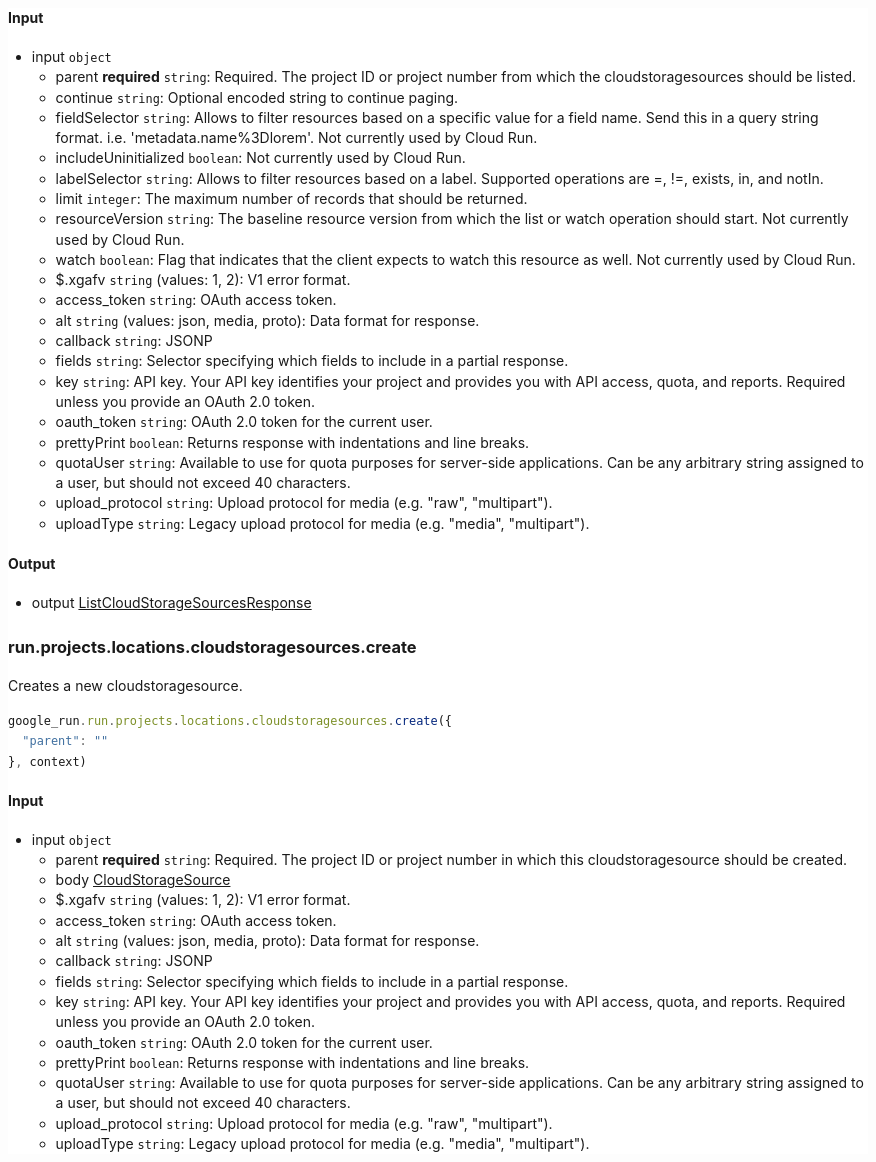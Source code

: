 #### Input
* input `object`
  * parent **required** `string`: Required. The project ID or project number from which the cloudstoragesources should be listed.
  * continue `string`: Optional encoded string to continue paging.
  * fieldSelector `string`: Allows to filter resources based on a specific value for a field name. Send this in a query string format. i.e. 'metadata.name%3Dlorem'. Not currently used by Cloud Run.
  * includeUninitialized `boolean`: Not currently used by Cloud Run.
  * labelSelector `string`: Allows to filter resources based on a label. Supported operations are =, !=, exists, in, and notIn.
  * limit `integer`: The maximum number of records that should be returned.
  * resourceVersion `string`: The baseline resource version from which the list or watch operation should start. Not currently used by Cloud Run.
  * watch `boolean`: Flag that indicates that the client expects to watch this resource as well. Not currently used by Cloud Run.
  * $.xgafv `string` (values: 1, 2): V1 error format.
  * access_token `string`: OAuth access token.
  * alt `string` (values: json, media, proto): Data format for response.
  * callback `string`: JSONP
  * fields `string`: Selector specifying which fields to include in a partial response.
  * key `string`: API key. Your API key identifies your project and provides you with API access, quota, and reports. Required unless you provide an OAuth 2.0 token.
  * oauth_token `string`: OAuth 2.0 token for the current user.
  * prettyPrint `boolean`: Returns response with indentations and line breaks.
  * quotaUser `string`: Available to use for quota purposes for server-side applications. Can be any arbitrary string assigned to a user, but should not exceed 40 characters.
  * upload_protocol `string`: Upload protocol for media (e.g. "raw", "multipart").
  * uploadType `string`: Legacy upload protocol for media (e.g. "media", "multipart").

#### Output
* output [ListCloudStorageSourcesResponse](#listcloudstoragesourcesresponse)

### run.projects.locations.cloudstoragesources.create
Creates a new cloudstoragesource.


```js
google_run.run.projects.locations.cloudstoragesources.create({
  "parent": ""
}, context)
```

#### Input
* input `object`
  * parent **required** `string`: Required. The project ID or project number in which this cloudstoragesource should be created.
  * body [CloudStorageSource](#cloudstoragesource)
  * $.xgafv `string` (values: 1, 2): V1 error format.
  * access_token `string`: OAuth access token.
  * alt `string` (values: json, media, proto): Data format for response.
  * callback `string`: JSONP
  * fields `string`: Selector specifying which fields to include in a partial response.
  * key `string`: API key. Your API key identifies your project and provides you with API access, quota, and reports. Required unless you provide an OAuth 2.0 token.
  * oauth_token `string`: OAuth 2.0 token for the current user.
  * prettyPrint `boolean`: Returns response with indentations and line breaks.
  * quotaUser `string`: Available to use for quota purposes for server-side applications. Can be any arbitrary string assigned to a user, but should not exceed 40 characters.
  * upload_protocol `string`: Upload protocol for media (e.g. "raw", "multipart").
  * uploadType `string`: Legacy upload protocol for media (e.g. "media", "multipart").
